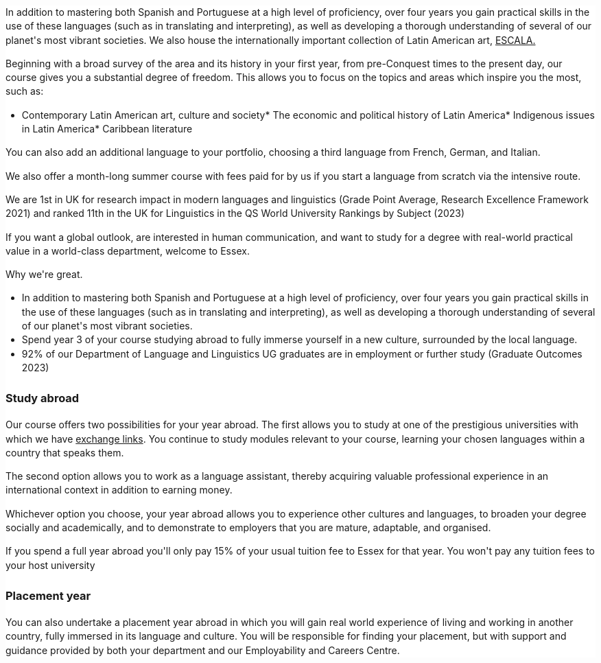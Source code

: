 In addition to mastering both Spanish and Portuguese at a high level of proficiency, over four years you gain practical skills in the use of these languages (such as in translating and interpreting), as well as developing a thorough understanding of several of our planet's most vibrant societies. We also house the internationally important collection of Latin American art, [ESCALA.](http://www.escala.org.uk)

Beginning with a broad survey of the area and its history in your first year, from pre-Conquest times to the present day, our course gives you a substantial degree of freedom. This allows you to focus on the topics and areas which inspire you the most, such as:

* Contemporary Latin American art, culture and society* The economic and political history of Latin America* Indigenous issues in Latin America* Caribbean literature

You can also add an additional language to your portfolio, choosing a third language from French, German, and Italian.

We also offer a month-long summer course with fees paid for by us if you start a language from scratch via the intensive route.

We are 1st in UK for research impact in modern languages and linguistics (Grade Point Average, Research Excellence Framework 2021) and ranked 11th in the UK for Linguistics in the QS World University Rankings by Subject (2023)

If you want a global outlook, are interested in human communication, and want to study for a degree with real-world practical value in a world-class department, welcome to Essex.

Why we're great.

* In addition to mastering both Spanish and Portuguese at a high level of proficiency, over four years you gain practical skills in the use of these languages (such as in translating and interpreting), as well as developing a thorough understanding of several of our planet's most vibrant societies.
* Spend year 3 of your course studying abroad to fully immerse yourself in a new culture, surrounded by the local language.
* 92% of our Department of Language and Linguistics UG graduates are in employment or further study (Graduate Outcomes 2023)

### Study abroad

Our course offers two possibilities for your year abroad. The first allows you to study at one of the prestigious universities with which we have [exchange links](https://www1.essex.ac.uk/essexabroad/study/countries.aspx). You continue to study modules relevant to your course, learning your chosen languages within a country that speaks them.

The second option allows you to work as a language assistant, thereby acquiring valuable professional experience in an international context in addition to earning money.

Whichever option you choose, your year abroad allows you to experience other cultures and languages, to broaden your degree socially and academically, and to demonstrate to employers that you are mature, adaptable, and organised.

If you spend a full year abroad you'll only pay 15% of your usual tuition fee to Essex for that year. You won't pay any tuition fees to your host university

### Placement year

You can also undertake a placement year abroad in which you will gain real world experience of living and working in another country, fully immersed in its language and culture. You will be responsible for finding your placement, but with support and guidance provided by both your department and our Employability and Careers Centre.
